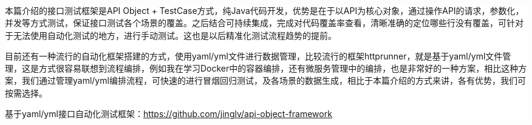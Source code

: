 本篇介绍的接口测试框架是API Object + TestCase方式，纯Java代码开发，优势是在于以API为核心对象，通过操作API的请求，参数化，并发等方式测试，保证接口测试各个场景的覆盖。之后结合可持续集成，完成对代码覆盖率查看，清晰准确的定位哪些行没有覆盖，可针对于无法使用自动化测试的地方，进行手动测试。这也是以后精准化测试流程趋势的提前。

目前还有一种流行的自动化框架搭建的方式，使用yaml/yml文件进行数据管理，比较流行的框架httprunner，就是基于yaml/yml文件管理，这是方式很容易联想到流程编排，例如我在学习Docker中的容器编排，还有微服务管理中的编排，也是非常好的一种方案，相比这种方案，我们通过管理yaml/yml编排流程，可快速的进行冒烟回归测试，及各场景的数据生成，相比于本篇介绍的方式来讲，各有优势，我们可按需选择。

基于yaml/yml接口自动化测试框架：https://github.com/jinglv/api-object-framework